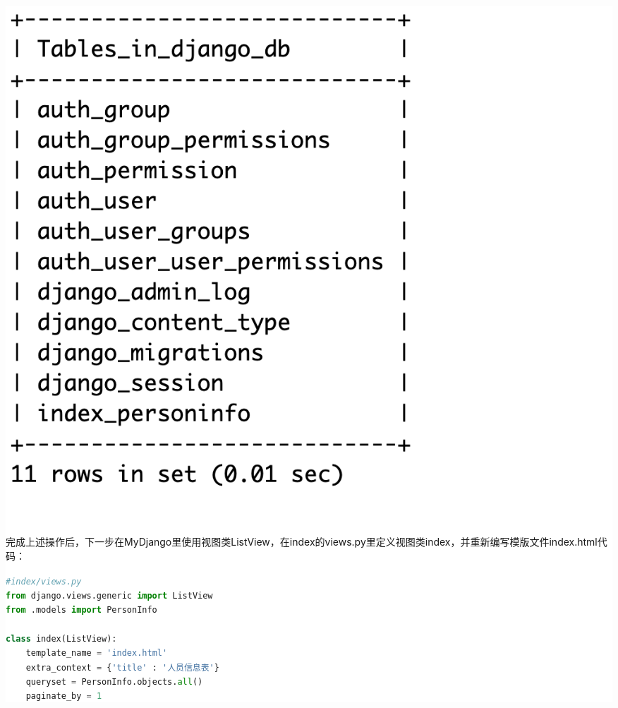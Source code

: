 <img src="./pics/38.png" width='70%'>

​	

​	完成上述操作后，下一步在MyDjango里使用视图类ListView，在index的views.py里定义视图类index，并重新编写模版文件index.html代码：

```python
#index/views.py
from django.views.generic import ListView
from .models import PersonInfo

class index(ListView):
    template_name = 'index.html'
    extra_context = {'title' : '人员信息表'}
    queryset = PersonInfo.objects.all()
    paginate_by = 1
```
